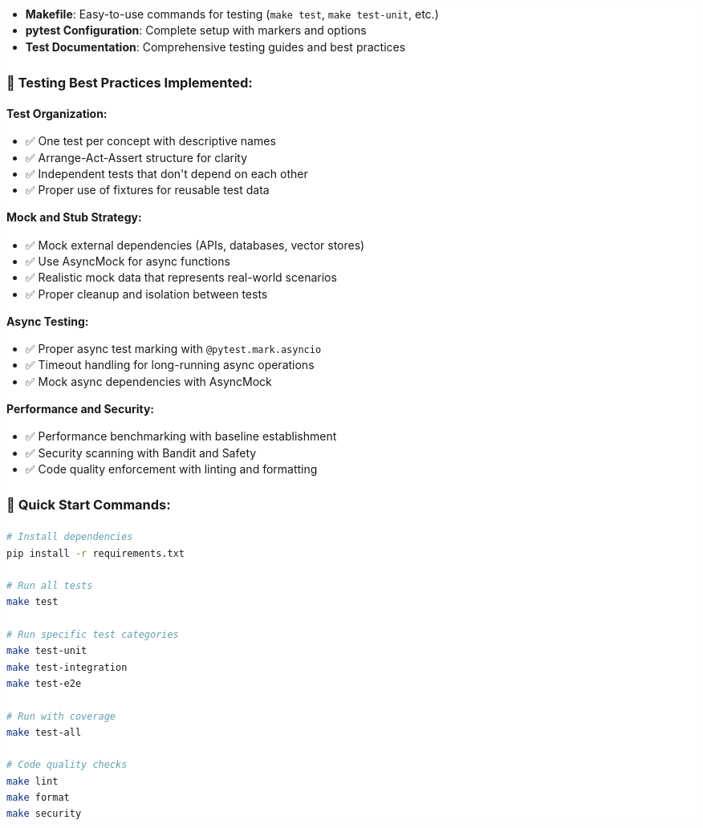 - **Makefile**: Easy-to-use commands for testing (`make test`, `make test-unit`, etc.)
- **pytest Configuration**: Complete setup with markers and options
- **Test Documentation**: Comprehensive testing guides and best practices

### 🎯 **Testing Best Practices Implemented:**

**Test Organization:**

- ✅ One test per concept with descriptive names
- ✅ Arrange-Act-Assert structure for clarity
- ✅ Independent tests that don't depend on each other
- ✅ Proper use of fixtures for reusable test data

**Mock and Stub Strategy:**

- ✅ Mock external dependencies (APIs, databases, vector stores)
- ✅ Use AsyncMock for async functions
- ✅ Realistic mock data that represents real-world scenarios
- ✅ Proper cleanup and isolation between tests

**Async Testing:**

- ✅ Proper async test marking with `@pytest.mark.asyncio`
- ✅ Timeout handling for long-running async operations
- ✅ Mock async dependencies with AsyncMock

**Performance and Security:**

- ✅ Performance benchmarking with baseline establishment
- ✅ Security scanning with Bandit and Safety
- ✅ Code quality enforcement with linting and formatting

### 🚀 **Quick Start Commands:**

```bash
# Install dependencies
pip install -r requirements.txt

# Run all tests
make test

# Run specific test categories
make test-unit
make test-integration
make test-e2e

# Run with coverage
make test-all

# Code quality checks
make lint
make format
make security
```
